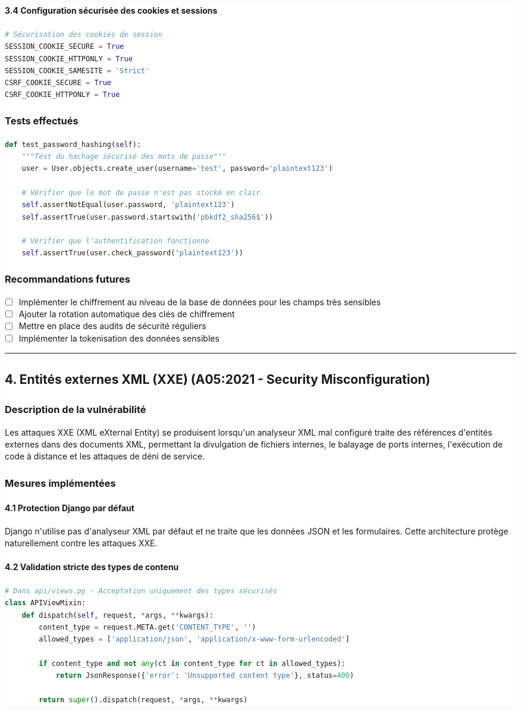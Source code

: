 #### 3.4 Configuration sécurisée des cookies et sessions
```python
# Sécurisation des cookies de session
SESSION_COOKIE_SECURE = True
SESSION_COOKIE_HTTPONLY = True
SESSION_COOKIE_SAMESITE = 'Strict'
CSRF_COOKIE_SECURE = True
CSRF_COOKIE_HTTPONLY = True
```

### Tests effectués

```python
def test_password_hashing(self):
    """Test du hachage sécurisé des mots de passe"""
    user = User.objects.create_user(username='test', password='plaintext123')
    
    # Vérifier que le mot de passe n'est pas stocké en clair
    self.assertNotEqual(user.password, 'plaintext123')
    self.assertTrue(user.password.startswith('pbkdf2_sha256$'))
    
    # Vérifier que l'authentification fonctionne
    self.assertTrue(user.check_password('plaintext123'))
```

### Recommandations futures
- [ ] Implémenter le chiffrement au niveau de la base de données pour les champs très sensibles
- [ ] Ajouter la rotation automatique des clés de chiffrement
- [ ] Mettre en place des audits de sécurité réguliers
- [ ] Implémenter la tokenisation des données sensibles

---

## 4. Entités externes XML (XXE) (A05:2021 - Security Misconfiguration)

### Description de la vulnérabilité
Les attaques XXE (XML eXternal Entity) se produisent lorsqu'un analyseur XML mal configuré traite des références d'entités externes dans des documents XML, permettant la divulgation de fichiers internes, le balayage de ports internes, l'exécution de code à distance et les attaques de déni de service.

### Mesures implémentées

#### 4.1 Protection Django par défaut
Django n'utilise pas d'analyseur XML par défaut et ne traite que les données JSON et les formulaires. Cette architecture protège naturellement contre les attaques XXE.

#### 4.2 Validation stricte des types de contenu
```python
# Dans api/views.py - Acceptation uniquement des types sécurisés
class APIViewMixin:
    def dispatch(self, request, *args, **kwargs):
        content_type = request.META.get('CONTENT_TYPE', '')
        allowed_types = ['application/json', 'application/x-www-form-urlencoded']
        
        if content_type and not any(ct in content_type for ct in allowed_types):
            return JsonResponse({'error': 'Unsupported content type'}, status=400)
            
        return super().dispatch(request, *args, **kwargs)
```
